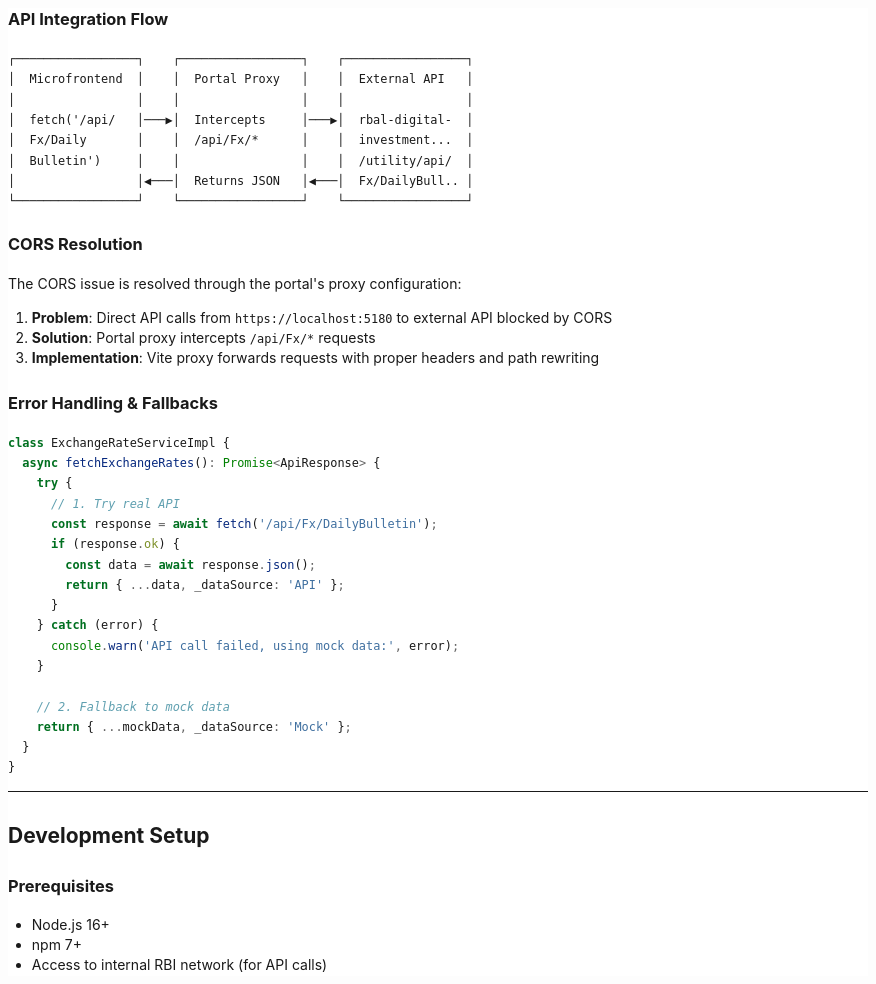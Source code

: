 ### API Integration Flow

```
┌─────────────────┐    ┌─────────────────┐    ┌─────────────────┐
│  Microfrontend  │    │  Portal Proxy   │    │  External API   │
│                 │    │                 │    │                 │
│  fetch('/api/   │───▶│  Intercepts     │───▶│  rbal-digital-  │
│  Fx/Daily       │    │  /api/Fx/*      │    │  investment...  │
│  Bulletin')     │    │                 │    │  /utility/api/  │
│                 │◀───│  Returns JSON   │◀───│  Fx/DailyBull.. │
└─────────────────┘    └─────────────────┘    └─────────────────┘
```

### CORS Resolution

The CORS issue is resolved through the portal's proxy configuration:

1. **Problem**: Direct API calls from `https://localhost:5180` to external API blocked by CORS
2. **Solution**: Portal proxy intercepts `/api/Fx/*` requests
3. **Implementation**: Vite proxy forwards requests with proper headers and path rewriting

### Error Handling & Fallbacks

```typescript
class ExchangeRateServiceImpl {
  async fetchExchangeRates(): Promise<ApiResponse> {
    try {
      // 1. Try real API
      const response = await fetch('/api/Fx/DailyBulletin');
      if (response.ok) {
        const data = await response.json();
        return { ...data, _dataSource: 'API' };
      }
    } catch (error) {
      console.warn('API call failed, using mock data:', error);
    }
    
    // 2. Fallback to mock data
    return { ...mockData, _dataSource: 'Mock' };
  }
}
```

---

## Development Setup

### Prerequisites

- Node.js 16+ 
- npm 7+
- Access to internal RBI network (for API calls)
